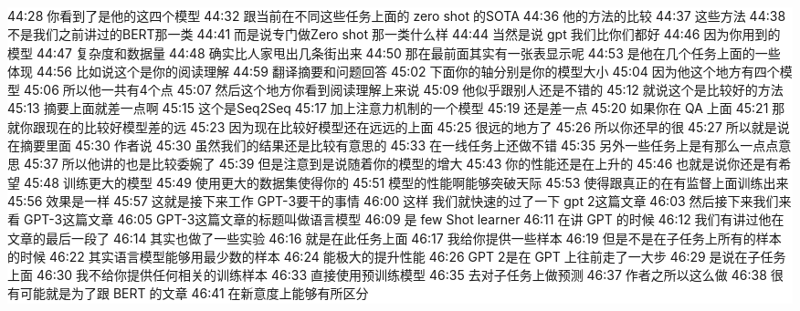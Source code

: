 44:28 你看到了是他的这四个模型
44:32 跟当前在不同这些任务上面的 zero shot 的SOTA
44:36 他的方法的比较
44:37 这些方法
44:38 不是我们之前讲过的BERT那一类
44:41 而是说专门做Zero shot 那一类什么样
44:44 当然是说 gpt 我们比你们都好
44:46 因为你用到的模型
44:47 复杂度和数据量
44:48 确实比人家甩出几条街出来
44:50 那在最前面其实有一张表显示呢
44:53 是他在几个任务上面的一些体现
44:56 比如说这个是你的阅读理解
44:59 翻译摘要和问题回答
45:02 下面你的轴分别是你的模型大小
45:04 因为他这个地方有四个模型
45:06 所以他一共有4个点
45:07 然后这个地方你看到阅读理解上来说
45:09 他似乎跟别人还是不错的
45:12 就说这个是比较好的方法
45:13 摘要上面就差一点啊
45:15 这个是Seq2Seq
45:17 加上注意力机制的一个模型
45:19 还是差一点
45:20 如果你在 QA 上面
45:21 那就你跟现在的比较好模型差的远
45:23 因为现在比较好模型还在远远的上面
45:25 很远的地方了
45:26 所以你还早的很
45:27 所以就是说在摘要里面
45:30 作者说
45:30 虽然我们的结果还是比较有意思的
45:33 在一线任务上还做不错
45:35 另外一些任务上是有那么一点点意思
45:37 所以他讲的也是比较委婉了
45:39 但是注意到是说随着你的模型的增大
45:43 你的性能还是在上升的
45:46 也就是说你还是有希望
45:48 训练更大的模型
45:49 使用更大的数据集使得你的
45:51 模型的性能啊能够突破天际
45:53 使得跟真正的在有监督上面训练出来
45:56 效果是一样
45:57 这就是接下来工作 GPT-3要干的事情
46:00 这样 我们就快速的过了一下 gpt 2这篇文章
46:03 然后接下来我们来看 GPT-3这篇文章
46:05 GPT-3这篇文章的标题叫做语言模型
46:09 是 few Shot learner
46:11 在讲 GPT 的时候
46:12 我们有讲过他在文章的最后一段了
46:14 其实也做了一些实验
46:16 就是在此任务上面
46:17 我给你提供一些样本
46:19 但是不是在子任务上所有的样本的时候
46:22 其实语言模型能够用最少数的样本
46:24 能极大的提升性能
46:26 GPT  2是在 GPT  上往前走了一大步
46:29 是说在子任务上面
46:30 我不给你提供任何相关的训练样本
46:33 直接使用预训练模型
46:35 去对子任务上做预测
46:37 作者之所以这么做
46:38 很有可能就是为了跟 BERT 的文章
46:41 在新意度上能够有所区分
